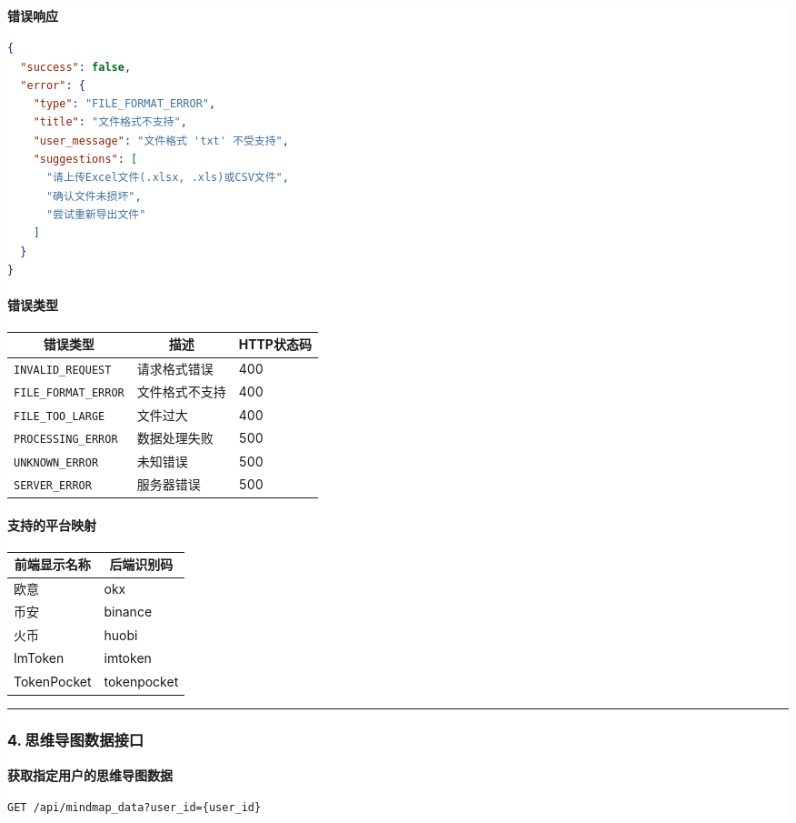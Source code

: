 **错误响应**
```json
{
  "success": false,
  "error": {
    "type": "FILE_FORMAT_ERROR",
    "title": "文件格式不支持",
    "user_message": "文件格式 'txt' 不受支持",
    "suggestions": [
      "请上传Excel文件(.xlsx, .xls)或CSV文件",
      "确认文件未损坏",
      "尝试重新导出文件"
    ]
  }
}
```

#### 错误类型

| 错误类型 | 描述 | HTTP状态码 |
|----------|------|------------|
| `INVALID_REQUEST` | 请求格式错误 | 400 |
| `FILE_FORMAT_ERROR` | 文件格式不支持 | 400 |
| `FILE_TOO_LARGE` | 文件过大 | 400 |
| `PROCESSING_ERROR` | 数据处理失败 | 500 |
| `UNKNOWN_ERROR` | 未知错误 | 500 |
| `SERVER_ERROR` | 服务器错误 | 500 |

#### 支持的平台映射

| 前端显示名称 | 后端识别码 |
|-------------|-----------|
| 欧意 | okx |
| 币安 | binance |
| 火币 | huobi |
| ImToken | imtoken |
| TokenPocket | tokenpocket |

---

### 4. 思维导图数据接口

**获取指定用户的思维导图数据**

```http
GET /api/mindmap_data?user_id={user_id}
```
